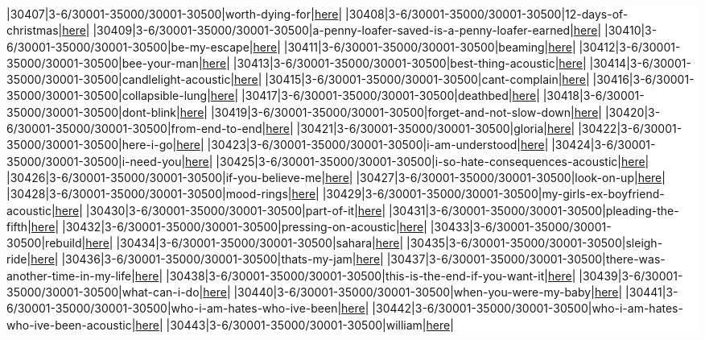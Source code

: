 |30407|3-6/30001-35000/30001-30500|worth-dying-for|[here](https://cdn.jsdelivr.net/gh/guitarchord/c3-6/30001-35000/30001-30500/worth-dying-for.webp)|
|30408|3-6/30001-35000/30001-30500|12-days-of-christmas|[here](https://cdn.jsdelivr.net/gh/guitarchord/c3-6/30001-35000/30001-30500/12-days-of-christmas.webp)|
|30409|3-6/30001-35000/30001-30500|a-penny-loafer-saved-is-a-penny-loafer-earned|[here](https://cdn.jsdelivr.net/gh/guitarchord/c3-6/30001-35000/30001-30500/a-penny-loafer-saved-is-a-penny-loafer-earned.webp)|
|30410|3-6/30001-35000/30001-30500|be-my-escape|[here](https://cdn.jsdelivr.net/gh/guitarchord/c3-6/30001-35000/30001-30500/be-my-escape.webp)|
|30411|3-6/30001-35000/30001-30500|beaming|[here](https://cdn.jsdelivr.net/gh/guitarchord/c3-6/30001-35000/30001-30500/beaming.webp)|
|30412|3-6/30001-35000/30001-30500|bee-your-man|[here](https://cdn.jsdelivr.net/gh/guitarchord/c3-6/30001-35000/30001-30500/bee-your-man.webp)|
|30413|3-6/30001-35000/30001-30500|best-thing-acoustic|[here](https://cdn.jsdelivr.net/gh/guitarchord/c3-6/30001-35000/30001-30500/best-thing-acoustic.webp)|
|30414|3-6/30001-35000/30001-30500|candlelight-acoustic|[here](https://cdn.jsdelivr.net/gh/guitarchord/c3-6/30001-35000/30001-30500/candlelight-acoustic.webp)|
|30415|3-6/30001-35000/30001-30500|cant-complain|[here](https://cdn.jsdelivr.net/gh/guitarchord/c3-6/30001-35000/30001-30500/cant-complain.webp)|
|30416|3-6/30001-35000/30001-30500|collapsible-lung|[here](https://cdn.jsdelivr.net/gh/guitarchord/c3-6/30001-35000/30001-30500/collapsible-lung.webp)|
|30417|3-6/30001-35000/30001-30500|deathbed|[here](https://cdn.jsdelivr.net/gh/guitarchord/c3-6/30001-35000/30001-30500/deathbed.webp)|
|30418|3-6/30001-35000/30001-30500|dont-blink|[here](https://cdn.jsdelivr.net/gh/guitarchord/c3-6/30001-35000/30001-30500/dont-blink.webp)|
|30419|3-6/30001-35000/30001-30500|forget-and-not-slow-down|[here](https://cdn.jsdelivr.net/gh/guitarchord/c3-6/30001-35000/30001-30500/forget-and-not-slow-down.webp)|
|30420|3-6/30001-35000/30001-30500|from-end-to-end|[here](https://cdn.jsdelivr.net/gh/guitarchord/c3-6/30001-35000/30001-30500/from-end-to-end.webp)|
|30421|3-6/30001-35000/30001-30500|gloria|[here](https://cdn.jsdelivr.net/gh/guitarchord/c3-6/30001-35000/30001-30500/gloria.webp)|
|30422|3-6/30001-35000/30001-30500|here-i-go|[here](https://cdn.jsdelivr.net/gh/guitarchord/c3-6/30001-35000/30001-30500/here-i-go.webp)|
|30423|3-6/30001-35000/30001-30500|i-am-understood|[here](https://cdn.jsdelivr.net/gh/guitarchord/c3-6/30001-35000/30001-30500/i-am-understood.webp)|
|30424|3-6/30001-35000/30001-30500|i-need-you|[here](https://cdn.jsdelivr.net/gh/guitarchord/c3-6/30001-35000/30001-30500/i-need-you.webp)|
|30425|3-6/30001-35000/30001-30500|i-so-hate-consequences-acoustic|[here](https://cdn.jsdelivr.net/gh/guitarchord/c3-6/30001-35000/30001-30500/i-so-hate-consequences-acoustic.webp)|
|30426|3-6/30001-35000/30001-30500|if-you-believe-me|[here](https://cdn.jsdelivr.net/gh/guitarchord/c3-6/30001-35000/30001-30500/if-you-believe-me.webp)|
|30427|3-6/30001-35000/30001-30500|look-on-up|[here](https://cdn.jsdelivr.net/gh/guitarchord/c3-6/30001-35000/30001-30500/look-on-up.webp)|
|30428|3-6/30001-35000/30001-30500|mood-rings|[here](https://cdn.jsdelivr.net/gh/guitarchord/c3-6/30001-35000/30001-30500/mood-rings.webp)|
|30429|3-6/30001-35000/30001-30500|my-girls-ex-boyfriend-acoustic|[here](https://cdn.jsdelivr.net/gh/guitarchord/c3-6/30001-35000/30001-30500/my-girls-ex-boyfriend-acoustic.webp)|
|30430|3-6/30001-35000/30001-30500|part-of-it|[here](https://cdn.jsdelivr.net/gh/guitarchord/c3-6/30001-35000/30001-30500/part-of-it.webp)|
|30431|3-6/30001-35000/30001-30500|pleading-the-fifth|[here](https://cdn.jsdelivr.net/gh/guitarchord/c3-6/30001-35000/30001-30500/pleading-the-fifth.webp)|
|30432|3-6/30001-35000/30001-30500|pressing-on-acoustic|[here](https://cdn.jsdelivr.net/gh/guitarchord/c3-6/30001-35000/30001-30500/pressing-on-acoustic.webp)|
|30433|3-6/30001-35000/30001-30500|rebuild|[here](https://cdn.jsdelivr.net/gh/guitarchord/c3-6/30001-35000/30001-30500/rebuild.webp)|
|30434|3-6/30001-35000/30001-30500|sahara|[here](https://cdn.jsdelivr.net/gh/guitarchord/c3-6/30001-35000/30001-30500/sahara.webp)|
|30435|3-6/30001-35000/30001-30500|sleigh-ride|[here](https://cdn.jsdelivr.net/gh/guitarchord/c3-6/30001-35000/30001-30500/sleigh-ride.webp)|
|30436|3-6/30001-35000/30001-30500|thats-my-jam|[here](https://cdn.jsdelivr.net/gh/guitarchord/c3-6/30001-35000/30001-30500/thats-my-jam.webp)|
|30437|3-6/30001-35000/30001-30500|there-was-another-time-in-my-life|[here](https://cdn.jsdelivr.net/gh/guitarchord/c3-6/30001-35000/30001-30500/there-was-another-time-in-my-life.webp)|
|30438|3-6/30001-35000/30001-30500|this-is-the-end-if-you-want-it|[here](https://cdn.jsdelivr.net/gh/guitarchord/c3-6/30001-35000/30001-30500/this-is-the-end-if-you-want-it.webp)|
|30439|3-6/30001-35000/30001-30500|what-can-i-do|[here](https://cdn.jsdelivr.net/gh/guitarchord/c3-6/30001-35000/30001-30500/what-can-i-do.webp)|
|30440|3-6/30001-35000/30001-30500|when-you-were-my-baby|[here](https://cdn.jsdelivr.net/gh/guitarchord/c3-6/30001-35000/30001-30500/when-you-were-my-baby.webp)|
|30441|3-6/30001-35000/30001-30500|who-i-am-hates-who-ive-been|[here](https://cdn.jsdelivr.net/gh/guitarchord/c3-6/30001-35000/30001-30500/who-i-am-hates-who-ive-been.webp)|
|30442|3-6/30001-35000/30001-30500|who-i-am-hates-who-ive-been-acoustic|[here](https://cdn.jsdelivr.net/gh/guitarchord/c3-6/30001-35000/30001-30500/who-i-am-hates-who-ive-been-acoustic.webp)|
|30443|3-6/30001-35000/30001-30500|william|[here](https://cdn.jsdelivr.net/gh/guitarchord/c3-6/30001-35000/30001-30500/william.webp)|